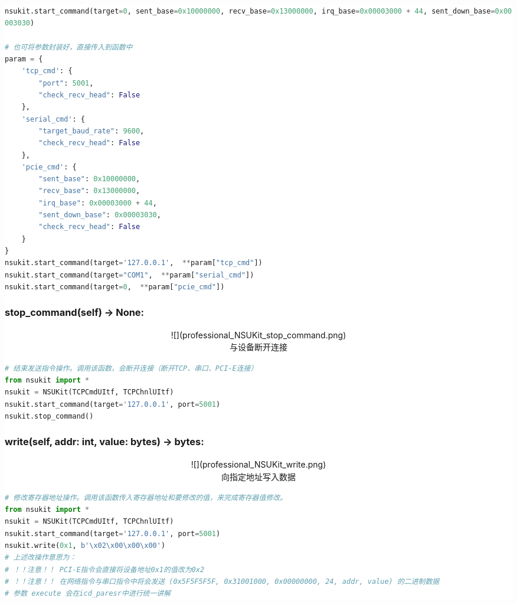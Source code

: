 ```python
nsukit.start_command(target=0, sent_base=0x10000000, recv_base=0x13000000, irq_base=0x00003000 + 44, sent_down_base=0x00003030)

# 也可将参数封装好，直接传入到函数中
param = {
    'tcp_cmd': {
        "port": 5001,
        "check_recv_head": False
    },
    'serial_cmd': {
        "target_baud_rate": 9600,
        "check_recv_head": False
    },
    'pcie_cmd': {
        "sent_base": 0x10000000,
        "recv_base": 0x13000000,
        "irq_base": 0x00003000 + 44,
        "sent_down_base": 0x00003030,
        "check_recv_head": False
    }
}
nsukit.start_command(target='127.0.0.1',  **param["tcp_cmd"])
nsukit.start_command(target="COM1",  **param["serial_cmd"])
nsukit.start_command(target=0,  **param["pcie_cmd"])
```

### stop_command(self) -> None:

<center>![](professional_NSUKit_stop_command.png)</center>
<center>与设备断开连接</center>

```python
# 结束发送指令操作。调用该函数，会断开连接（断开TCP、串口、PCI-E连接）
from nsukit import *
nsukit = NSUKit(TCPCmdUItf, TCPChnlUItf)
nsukit.start_command(target='127.0.0.1', port=5001)
nsukit.stop_command()
```

### write(self, addr: int, value: bytes) -> bytes:

<center>![](professional_NSUKit_write.png)</center>
<center>向指定地址写入数据</center>

```python
# 修改寄存器地址操作。调用该函数传入寄存器地址和要修改的值，来完成寄存器值修改。
from nsukit import *
nsukit = NSUKit(TCPCmdUItf, TCPChnlUItf)
nsukit.start_command(target='127.0.0.1', port=5001)
nsukit.write(0x1, b'\x02\x00\x00\x00')
# 上述改操作意思为：
# ！！注意！！ PCI-E指令会直接将设备地址0x1的值改为0x2
# ！！注意！！ 在网络指令与串口指令中将会发送 (0x5F5F5F5F, 0x31001000, 0x00000000, 24, addr, value) 的二进制数据
# 参数 execute 会在icd_paresr中进行统一讲解
```
